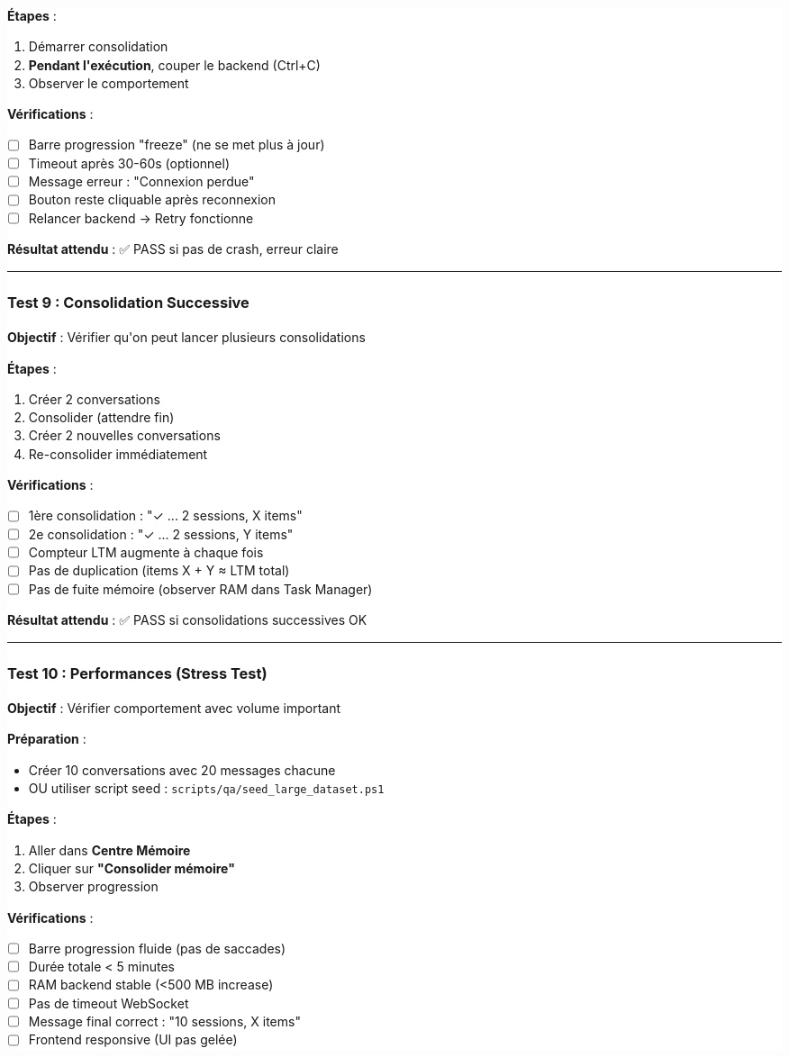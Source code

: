 **Étapes** :
1. Démarrer consolidation
2. **Pendant l'exécution**, couper le backend (Ctrl+C)
3. Observer le comportement

**Vérifications** :
- [ ] Barre progression "freeze" (ne se met plus à jour)
- [ ] Timeout après 30-60s (optionnel)
- [ ] Message erreur : "Connexion perdue"
- [ ] Bouton reste cliquable après reconnexion
- [ ] Relancer backend → Retry fonctionne

**Résultat attendu** : ✅ PASS si pas de crash, erreur claire

---

### Test 9 : Consolidation Successive

**Objectif** : Vérifier qu'on peut lancer plusieurs consolidations

**Étapes** :
1. Créer 2 conversations
2. Consolider (attendre fin)
3. Créer 2 nouvelles conversations
4. Re-consolider immédiatement

**Vérifications** :
- [ ] 1ère consolidation : "✓ ... 2 sessions, X items"
- [ ] 2e consolidation : "✓ ... 2 sessions, Y items"
- [ ] Compteur LTM augmente à chaque fois
- [ ] Pas de duplication (items X + Y ≈ LTM total)
- [ ] Pas de fuite mémoire (observer RAM dans Task Manager)

**Résultat attendu** : ✅ PASS si consolidations successives OK

---

### Test 10 : Performances (Stress Test)

**Objectif** : Vérifier comportement avec volume important

**Préparation** :
- Créer 10 conversations avec 20 messages chacune
- OU utiliser script seed : `scripts/qa/seed_large_dataset.ps1`

**Étapes** :
1. Aller dans **Centre Mémoire**
2. Cliquer sur **"Consolider mémoire"**
3. Observer progression

**Vérifications** :
- [ ] Barre progression fluide (pas de saccades)
- [ ] Durée totale < 5 minutes
- [ ] RAM backend stable (<500 MB increase)
- [ ] Pas de timeout WebSocket
- [ ] Message final correct : "10 sessions, X items"
- [ ] Frontend responsive (UI pas gelée)
